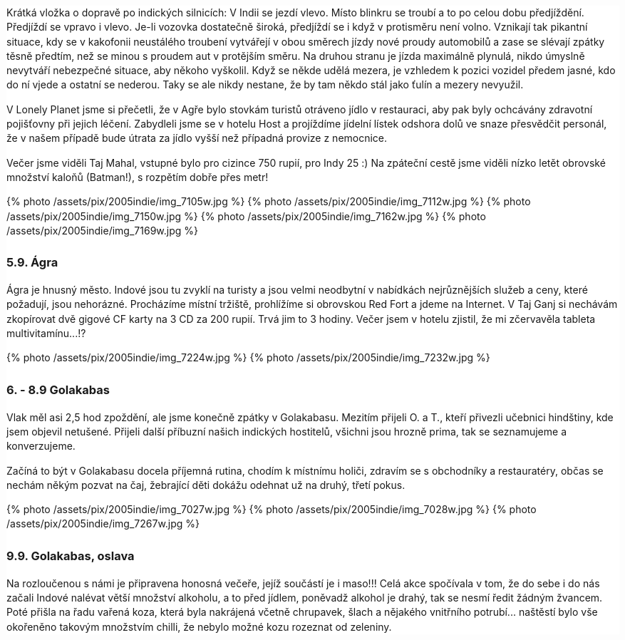 Krátká vložka o dopravě po indických silnicích: V Indii se jezdí vlevo. Místo blinkru se troubí a to po celou dobu předjíždění. Předjíždí se vpravo i vlevo. Je-li vozovka dostatečně široká, předjíždí se i když v protisměru není volno. Vznikají tak pikantní situace, kdy se v kakofonii neustálého troubení vytvářejí v obou směrech jízdy nové proudy automobilů a zase se slévají zpátky těsně předtím, než se minou s proudem aut v protějším směru. Na druhou stranu je jízda maximálně plynulá, nikdo úmyslně nevytváří nebezpečné situace, aby někoho vyškolil. Když se někde udělá mezera, je vzhledem k pozici vozidel předem jasné, kdo do ní vjede a ostatní se nederou. Taky se ale nikdy nestane, že by tam někdo stál jako ťulín a mezery nevyužil.

V Lonely Planet jsme si přečetli, že v Agře bylo stovkám turistů otráveno jídlo v restauraci, aby pak byly ochcávány zdravotní pojišťovny při jejich léčení. Zabydleli jsme se v hotelu Host a projíždíme jídelní lístek odshora dolů ve snaze přesvědčit personál, že v našem případě bude útrata za jídlo vyšší než případná provize z nemocnice.

Večer jsme viděli Taj Mahal, vstupné bylo pro cizince 750 rupií, pro Indy 25 :) Na zpáteční cestě jsme viděli nízko letět obrovské množství kaloňů (Batman!), s rozpětím dobře přes metr!

{% photo /assets/pix/2005indie/img_7105w.jpg %}
{% photo /assets/pix/2005indie/img_7112w.jpg %}
{% photo /assets/pix/2005indie/img_7150w.jpg %}
{% photo /assets/pix/2005indie/img_7162w.jpg %}
{% photo /assets/pix/2005indie/img_7169w.jpg %}

### 5.9. Ágra

Ágra je hnusný město. Indové jsou tu zvyklí na turisty a jsou velmi neodbytní v nabídkách nejrůznějších služeb a ceny, které požadují, jsou nehorázné. Procházíme místní tržiště, prohlížíme si obrovskou Red Fort a jdeme na Internet. V Taj Ganj si nechávám zkopírovat dvě gigové CF karty na 3 CD za 200 rupií. Trvá jim to 3 hodiny. Večer jsem v hotelu zjistil, že mi zčervavěla tableta multivitamínu...!?

{% photo /assets/pix/2005indie/img_7224w.jpg %}
{% photo /assets/pix/2005indie/img_7232w.jpg %}

### 6. - 8.9 Golakabas

Vlak měl asi 2,5 hod zpoždění, ale jsme konečně zpátky v Golakabasu. Mezitím přijeli O. a T., kteří přivezli učebnici hindštiny, kde jsem objevil netušené. Přijeli další příbuzní našich indických hostitelů, všichni jsou hrozně prima, tak se seznamujeme a konverzujeme.

Začíná to být v Golakabasu docela příjemná rutina, chodím k místnímu holiči, zdravím se s obchodníky a restauratéry, občas se nechám někým pozvat na čaj, žebrající děti dokážu odehnat už na druhý, třetí pokus.

{% photo /assets/pix/2005indie/img_7027w.jpg %}
{% photo /assets/pix/2005indie/img_7028w.jpg %}
{% photo /assets/pix/2005indie/img_7267w.jpg %}

### 9.9. Golakabas, oslava

Na rozloučenou s námi je připravena honosná večeře, jejíž součástí je i maso!!! Celá akce spočívala v tom, že do sebe i do nás začali Indové nalévat větší množství alkoholu, a to před jídlem, poněvadž alkohol je drahý, tak se nesmí ředit žádným žvancem. Poté přišla na řadu vařená koza, která byla nakrájená včetně chrupavek, šlach a nějakého vnitřního potrubí... naštěstí bylo vše okořeněno takovým množstvím chilli, že nebylo možné kozu rozeznat od zeleniny.
